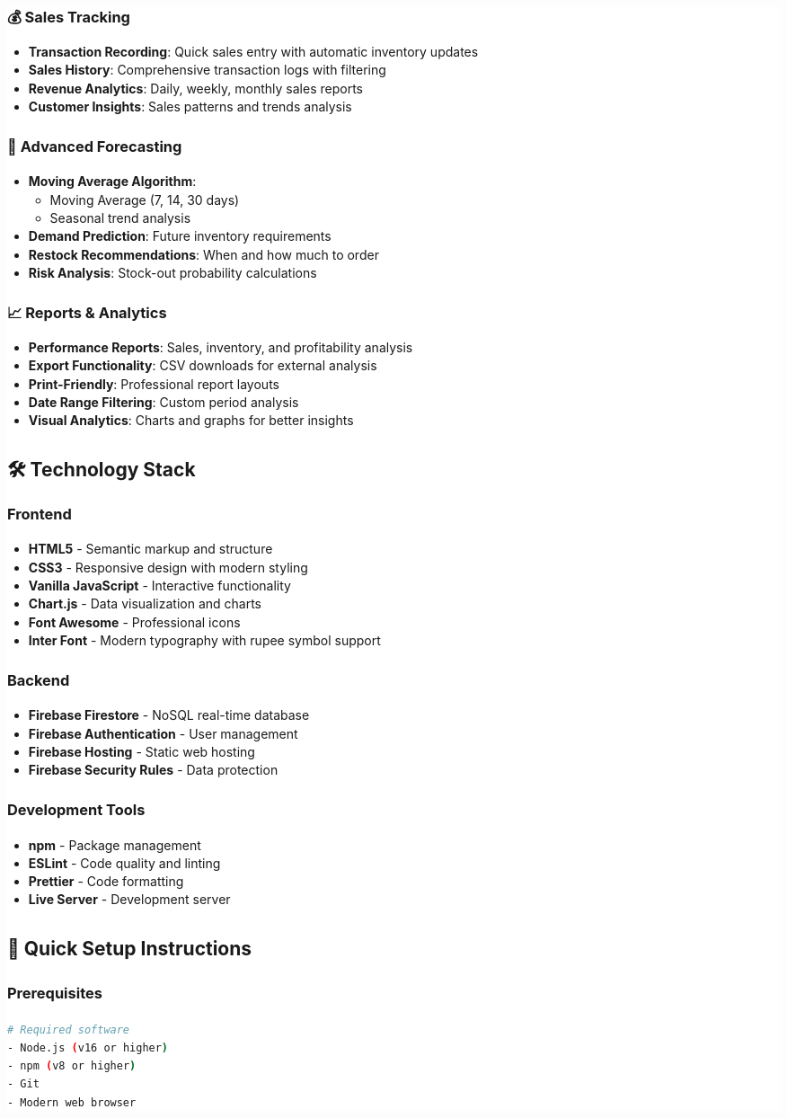 ### 💰 **Sales Tracking**
- **Transaction Recording**: Quick sales entry with automatic inventory updates
- **Sales History**: Comprehensive transaction logs with filtering
- **Revenue Analytics**: Daily, weekly, monthly sales reports
- **Customer Insights**: Sales patterns and trends analysis

### 🔮 **Advanced Forecasting**
- **Moving Average Algorithm**: 
  - Moving Average (7, 14, 30 days)
  - Seasonal trend analysis
- **Demand Prediction**: Future inventory requirements
- **Restock Recommendations**: When and how much to order
- **Risk Analysis**: Stock-out probability calculations

### 📈 **Reports & Analytics**
- **Performance Reports**: Sales, inventory, and profitability analysis
- **Export Functionality**: CSV downloads for external analysis
- **Print-Friendly**: Professional report layouts
- **Date Range Filtering**: Custom period analysis
- **Visual Analytics**: Charts and graphs for better insights

## 🛠️ Technology Stack

### **Frontend**
- **HTML5** - Semantic markup and structure
- **CSS3** - Responsive design with modern styling
- **Vanilla JavaScript** - Interactive functionality
- **Chart.js** - Data visualization and charts
- **Font Awesome** - Professional icons
- **Inter Font** - Modern typography with rupee symbol support

### **Backend**
- **Firebase Firestore** - NoSQL real-time database
- **Firebase Authentication** - User management
- **Firebase Hosting** - Static web hosting
- **Firebase Security Rules** - Data protection

### **Development Tools**
- **npm** - Package management
- **ESLint** - Code quality and linting
- **Prettier** - Code formatting
- **Live Server** - Development server


## 🚀 Quick Setup Instructions

### **Prerequisites**
```bash
# Required software
- Node.js (v16 or higher)
- npm (v8 or higher)
- Git
- Modern web browser
```
